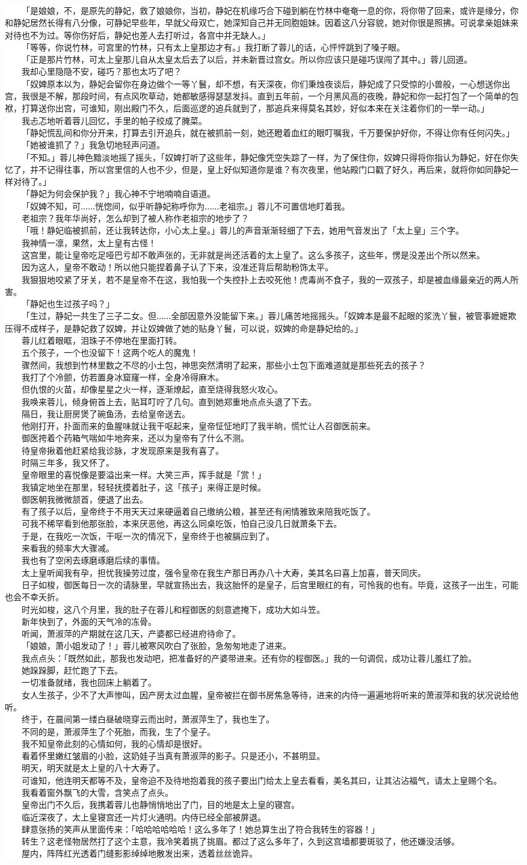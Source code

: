 &emsp;&emsp;「是娘娘，不，是原先的静妃，救了娘娘你，当初，静妃在机缘巧合下碰到躺在竹林中奄奄一息的你，将你带了回来，或许是缘分，你和静妃居然长得有八分像，可静妃早些年，早就父母双亡，她深知自己并无同胞姐妹。因着这八分容貌，她对你很是照拂。可说拿亲姐妹来对待也不为过。等你伤好后，静妃也差人去打听过，各宫中并无缺人。」  
&emsp;&emsp;「等等，你说竹林，可宫里的竹林，只有太上皇那边才有。」我打断了蓉儿的话，心怦怦跳到了嗓子眼。  
&emsp;&emsp;「正是那片竹林，可太上皇那儿自从太皇太后去了以后，并未新晋过宫女。所以你应该只是碰巧误闯了其中。」蓉儿回道。  
&emsp;&emsp;我却心里隐隐不安，碰巧？那也太巧了吧？  
&emsp;&emsp;「奴婢原本以为，静妃会留你在身边做个一等丫鬟，却不想，有天深夜，你们秉烛夜谈后，静妃成了只受惊的小兽般，一心想送你出宫，我很是不解，那段时间，有点风吹草动，她都敏感得瑟瑟发抖。直到五年前，一个月黑风高的夜晚，静妃和你一起打包了一个简单的包袱，打算送你出宫，可谁知，刚出殿门不久，后面巡逻的追兵就到了，那追兵来得莫名其妙，好似本来在关注着你们的一举一动。」  
&emsp;&emsp;我忐忑地听着蓉儿回忆，手里的帕子绞成了腌菜。  
&emsp;&emsp;「静妃慌乱间和你分开来，打算去引开追兵，就在被抓前一刻，她还瞪着血红的眼叮嘱我，千万要保护好你，不得让你有任何闪失。」  
&emsp;&emsp;「她被谁抓了？」我急切地轻声问道。  
&emsp;&emsp;「不知。」蓉儿神色黯淡地摇了摇头，「奴婢打听了这些年，静妃像凭空失踪了一样，为了保住你，奴婢只得将你指认为静妃，好在你失忆了，并不记得往事，所以宫里信的人也不少，但是，皇上好似知道你是谁？有次夜里，他站殿门口戳了好久，再后来，就将你如同静妃一样对待了。」  
&emsp;&emsp;「静妃为何会保护我？」我心神不宁地喃喃自语道。  
&emsp;&emsp;「奴婢不知，可……恍惚间，似乎听静妃称呼你为……老祖宗。」蓉儿不可置信地盯着我。  
&emsp;&emsp;老祖宗？我年华尚好，怎么却到了被人称作老祖宗的地步了？  
&emsp;&emsp;「哦！静妃临被抓前，还让我转达你，小心太上皇。」蓉儿的声音渐渐轻细了下去，她用气音发出了「太上皇」三个字。  
&emsp;&emsp;我神情一凛，果然，太上皇有古怪！  
&emsp;&emsp;这宫里，能让皇帝吃足哑巴亏却不敢声张的，无非就是尚还活着的太上皇了。这么多孩子，这些年，愣是没差出个所以然来。  
&emsp;&emsp;因为这人，皇帝不敢动！所以他只能捏着鼻子认了下来，没准还背后帮助粉饰太平。  
&emsp;&emsp;我狠狠地咬紧了牙关，若不是皇帝不在这，我怕我一个失控扑上去咬死他！虎毒尚不食子，我的一双孩子，却是被血缘最亲近的两人所害。  
&emsp;&emsp;「静妃也生过孩子吗？」  
&emsp;&emsp;「生过，静妃一共生了三子二女。但……全部因意外没能留下来。」蓉儿痛苦地摇摇头。「奴婢本是最不起眼的浆洗丫鬟，被管事嬷嬷欺压得不成样子，是静妃救了奴婢，并让奴婢做了她的贴身丫鬟，可以说，奴婢的命是静妃给的。」  
&emsp;&emsp;蓉儿红着眼眶，泪珠子不停地在里面打转。  
&emsp;&emsp;五个孩子，一个也没留下！这两个吃人的魔鬼！  
&emsp;&emsp;骤然间，我想到竹林里数之不尽的小土包，神思突然清明了起来，那些小土包下面难道就是那些死去的孩子？  
&emsp;&emsp;我打了个冷颤，仿若置身冰窟窿一样，全身冷得麻木。  
&emsp;&emsp;但仇恨的火苗，却像星星之火一样，逐渐燎起，直至烧得我怒火攻心。  
&emsp;&emsp;我唤来蓉儿，倾身俯首上去，贴耳叮咛了几句。直到她郑重地点点头退了下去。  
&emsp;&emsp;隔日，我让厨房煲了碗鱼汤，去给皇帝送去。  
&emsp;&emsp;他刚打开，扑面而来的鱼腥味就让我干呕起来，皇帝怔怔地盯了我半晌，慌忙让人召御医前来。  
&emsp;&emsp;御医挎着个药箱气喘如牛地奔来，还以为皇帝有了什么不测。  
&emsp;&emsp;待皇帝揪着他赶紧给我诊脉，才发现原来是我有喜了。  
&emsp;&emsp;时隔三年多，我又怀了。  
&emsp;&emsp;皇帝眼里的喜悦像是要溢出来一样。大笑三声，挥手就是「赏！」  
&emsp;&emsp;我镇定地坐在那里，轻轻抚摸着肚子，这「孩子」来得正是时候。  
&emsp;&emsp;御医朝我微微颔首，便退了出去。  
&emsp;&emsp;有了孩子以后，皇帝终于不用天天过来硬逼着自己缴纳公粮，甚至还有闲情雅致来陪我吃饭了。  
&emsp;&emsp;可我不稀罕看到他那张脸，本来厌恶他，再这么同桌吃饭，怕自己没几日就萧条下去。  
&emsp;&emsp;于是，在我吃一次饭，干呕一次的情况下，皇帝终于也被膈应到了。  
&emsp;&emsp;来看我的频率大大骤减。  
&emsp;&emsp;我也有了空闲去琢磨琢磨后续的事情。  
&emsp;&emsp;太上皇听闻我有孕，担忧我操劳过度，强令皇帝在我生产那日再办八十大寿，美其名曰喜上加喜，普天同庆。  
&emsp;&emsp;日子如梭，御医每日一次的请脉里，早就宣扬出去，我这胎怀的是皇子，后宫里眼红的有，可怜我的也有。毕竟，这孩子一出生，可能也会不幸夭折。  
&emsp;&emsp;时光如梭，这八个月里，我的肚子在蓉儿和程御医的刻意遮掩下，成功大如斗笠。  
&emsp;&emsp;新年快到了，外面的天气冷的冻骨。  
&emsp;&emsp;听闻，萧淑萍的产期就在这几天，产婆都已经进府待命了。  
&emsp;&emsp;「娘娘，萧小姐发动了！」蓉儿被寒风吹白了张脸，急匆匆地走了进来。  
&emsp;&emsp;我点点头：「既然如此，那我也发动吧，把准备好的产婆带进来。还有你的程御医。」我的一句调侃，成功让蓉儿羞红了脸。  
&emsp;&emsp;她跺跺脚，赶忙跑了下去。  
&emsp;&emsp;一切准备就绪，我也回床上躺着了。  
&emsp;&emsp;女人生孩子，少不了大声惨叫，因产房太过血腥，皇帝被拦在御书房焦急等待，进来的内侍一遍遍地将听来的萧淑萍和我的状况说给他听。  
&emsp;&emsp;终于，在晨间第一缕白昼破晓穿云而出时，萧淑萍生了，我也生了。  
&emsp;&emsp;不同的是，萧淑萍生了个死胎，而我，生了个皇子。  
&emsp;&emsp;我不知皇帝此刻的心情如何，我的心情却是很好。  
&emsp;&emsp;看着怀里嫩红皱眉的小脸，这奶娃子当真有萧淑萍的影子。只是还小，不甚明显。  
&emsp;&emsp;明天，明天就是太上皇的八十大寿了。  
&emsp;&emsp;可谁知，他连明天都等不及，皇帝迫不及待地抱着我的孩子要出门给太上皇去看看，美名其曰，让其沾沾福气，请太上皇赐个名。  
&emsp;&emsp;我看着窗外飘飞的大雪，含笑点了点头。  
&emsp;&emsp;皇帝出门不久后，我携着蓉儿也静悄悄地出了门，目的地是太上皇的寝宫。  
&emsp;&emsp;临近深夜了，太上皇寝宫还一片灯火通明。内侍已经全部被屏退。  
&emsp;&emsp;肆意张扬的笑声从里面传来：「哈哈哈哈哈哈！这么多年了！她总算生出了符合我转生的容器！」  
&emsp;&emsp;转生？这老怪物居然打了这个主意，我冷笑着挑了挑眉。都过了这么多年了，久到这宫墙都要斑驳了，他还嫌没活够。  
&emsp;&emsp;屋内，阵阵红光透着门缝影影绰绰地散发出来，透着丝丝诡异。  